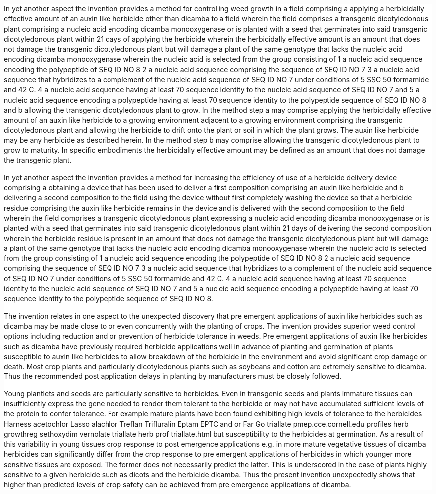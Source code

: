 In yet another aspect the invention provides a method for controlling weed growth in a field comprising a applying a herbicidally effective amount of an auxin like herbicide other than dicamba to a field wherein the field comprises a transgenic dicotyledonous plant comprising a nucleic acid encoding dicamba monooxygenase or is planted with a seed that germinates into said transgenic dicotyledonous plant within 21 days of applying the herbicide wherein the herbicidally effective amount is an amount that does not damage the transgenic dicotyledonous plant but will damage a plant of the same genotype that lacks the nucleic acid encoding dicamba monooxygenase wherein the nucleic acid is selected from the group consisting of 1 a nucleic acid sequence encoding the polypeptide of SEQ ID NO 8 2 a nucleic acid sequence comprising the sequence of SEQ ID NO 7 3 a nucleic acid sequence that hybridizes to a complement of the nucleic acid sequence of SEQ ID NO 7 under conditions of 5 SSC 50 formamide and 42 C. 4 a nucleic acid sequence having at least 70 sequence identity to the nucleic acid sequence of SEQ ID NO 7 and 5 a nucleic acid sequence encoding a polypeptide having at least 70 sequence identity to the polypeptide sequence of SEQ ID NO 8 and b allowing the transgenic dicotyledonous plant to grow. In the method step a may comprise applying the herbicidally effective amount of an auxin like herbicide to a growing environment adjacent to a growing environment comprising the transgenic dicotyledonous plant and allowing the herbicide to drift onto the plant or soil in which the plant grows. The auxin like herbicide may be any herbicide as described herein. In the method step b may comprise allowing the transgenic dicotyledonous plant to grow to maturity. In specific embodiments the herbicidally effective amount may be defined as an amount that does not damage the transgenic plant.

In yet another aspect the invention provides a method for increasing the efficiency of use of a herbicide delivery device comprising a obtaining a device that has been used to deliver a first composition comprising an auxin like herbicide and b delivering a second composition to the field using the device without first completely washing the device so that a herbicide residue comprising the auxin like herbicide remains in the device and is delivered with the second composition to the field wherein the field comprises a transgenic dicotyledonous plant expressing a nucleic acid encoding dicamba monooxygenase or is planted with a seed that germinates into said transgenic dicotyledonous plant within 21 days of delivering the second composition wherein the herbicide residue is present in an amount that does not damage the transgenic dicotyledonous plant but will damage a plant of the same genotype that lacks the nucleic acid encoding dicamba monooxygenase wherein the nucleic acid is selected from the group consisting of 1 a nucleic acid sequence encoding the polypeptide of SEQ ID NO 8 2 a nucleic acid sequence comprising the sequence of SEQ ID NO 7 3 a nucleic acid sequence that hybridizes to a complement of the nucleic acid sequence of SEQ ID NO 7 under conditions of 5 SSC 50 formamide and 42 C. 4 a nucleic acid sequence having at least 70 sequence identity to the nucleic acid sequence of SEQ ID NO 7 and 5 a nucleic acid sequence encoding a polypeptide having at least 70 sequence identity to the polypeptide sequence of SEQ ID NO 8.

The invention relates in one aspect to the unexpected discovery that pre emergent applications of auxin like herbicides such as dicamba may be made close to or even concurrently with the planting of crops. The invention provides superior weed control options including reduction and or prevention of herbicide tolerance in weeds. Pre emergent applications of auxin like herbicides such as dicamba have previously required herbicide applications well in advance of planting and germination of plants susceptible to auxin like herbicides to allow breakdown of the herbicide in the environment and avoid significant crop damage or death. Most crop plants and particularly dicotyledonous plants such as soybeans and cotton are extremely sensitive to dicamba. Thus the recommended post application delays in planting by manufacturers must be closely followed.

Young plantlets and seeds are particularly sensitive to herbicides. Even in transgenic seeds and plants immature tissues can insufficiently express the gene needed to render them tolerant to the herbicide or may not have accumulated sufficient levels of the protein to confer tolerance. For example mature plants have been found exhibiting high levels of tolerance to the herbicides Harness acetochlor Lasso alachlor Treflan Trifluralin Eptam EPTC and or Far Go triallate pmep.cce.cornell.edu profiles herb growthreg sethoxydim vernolate triallate herb prof triallate.html but susceptibility to the herbicides at germination. As a result of this variability in young tissues crop response to post emergence applications e.g. in more mature vegetative tissues of dicamba herbicides can significantly differ from the crop response to pre emergent applications of herbicides in which younger more sensitive tissues are exposed. The former does not necessarily predict the latter. This is underscored in the case of plants highly sensitive to a given herbicide such as dicots and the herbicide dicamba. Thus the present invention unexpectedly shows that higher than predicted levels of crop safety can be achieved from pre emergence applications of dicamba.
